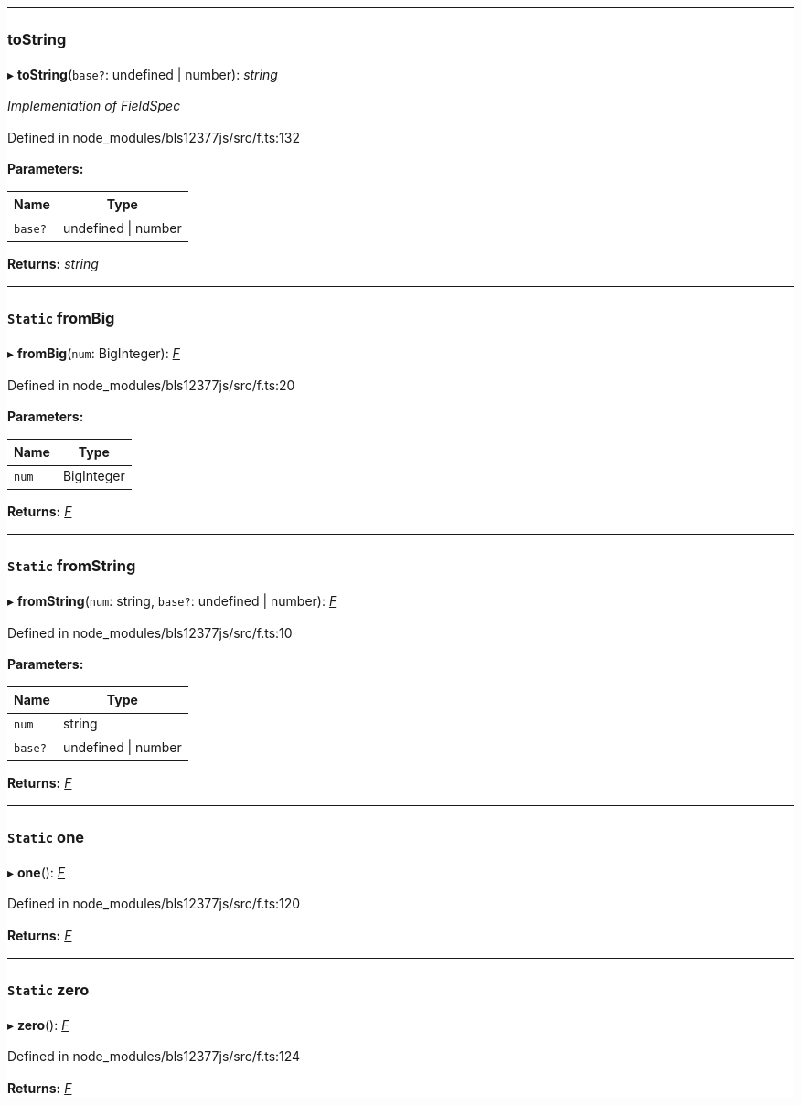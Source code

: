 ___

###  toString

▸ **toString**(`base?`: undefined | number): *string*

*Implementation of [FieldSpec](../interfaces/_node_modules_bls12377js_src_defs_.fieldspec.md)*

Defined in node_modules/bls12377js/src/f.ts:132

**Parameters:**

Name | Type |
------ | ------ |
`base?` | undefined &#124; number |

**Returns:** *string*

___

### `Static` fromBig

▸ **fromBig**(`num`: BigInteger): *[F](_node_modules_bls12377js_src_f_.f.md)*

Defined in node_modules/bls12377js/src/f.ts:20

**Parameters:**

Name | Type |
------ | ------ |
`num` | BigInteger |

**Returns:** *[F](_node_modules_bls12377js_src_f_.f.md)*

___

### `Static` fromString

▸ **fromString**(`num`: string, `base?`: undefined | number): *[F](_node_modules_bls12377js_src_f_.f.md)*

Defined in node_modules/bls12377js/src/f.ts:10

**Parameters:**

Name | Type |
------ | ------ |
`num` | string |
`base?` | undefined &#124; number |

**Returns:** *[F](_node_modules_bls12377js_src_f_.f.md)*

___

### `Static` one

▸ **one**(): *[F](_node_modules_bls12377js_src_f_.f.md)*

Defined in node_modules/bls12377js/src/f.ts:120

**Returns:** *[F](_node_modules_bls12377js_src_f_.f.md)*

___

### `Static` zero

▸ **zero**(): *[F](_node_modules_bls12377js_src_f_.f.md)*

Defined in node_modules/bls12377js/src/f.ts:124

**Returns:** *[F](_node_modules_bls12377js_src_f_.f.md)*
